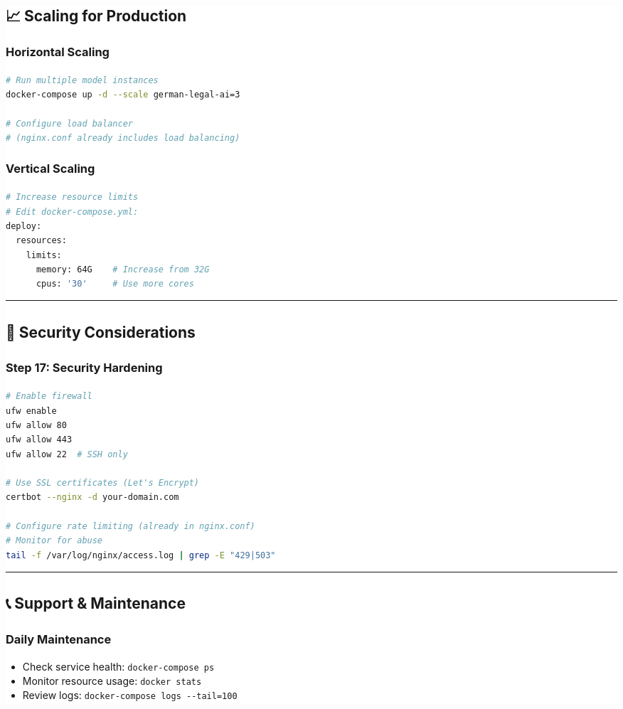 ## 📈 Scaling for Production

### Horizontal Scaling
```bash
# Run multiple model instances
docker-compose up -d --scale german-legal-ai=3

# Configure load balancer
# (nginx.conf already includes load balancing)
```

### Vertical Scaling
```bash
# Increase resource limits
# Edit docker-compose.yml:
deploy:
  resources:
    limits:
      memory: 64G    # Increase from 32G
      cpus: '30'     # Use more cores
```

---

## 🔐 Security Considerations

### Step 17: Security Hardening

```bash
# Enable firewall
ufw enable
ufw allow 80
ufw allow 443
ufw allow 22  # SSH only

# Use SSL certificates (Let's Encrypt)
certbot --nginx -d your-domain.com

# Configure rate limiting (already in nginx.conf)
# Monitor for abuse
tail -f /var/log/nginx/access.log | grep -E "429|503"
```

---

## 📞 Support & Maintenance

### Daily Maintenance
- Check service health: `docker-compose ps`
- Monitor resource usage: `docker stats`
- Review logs: `docker-compose logs --tail=100`
